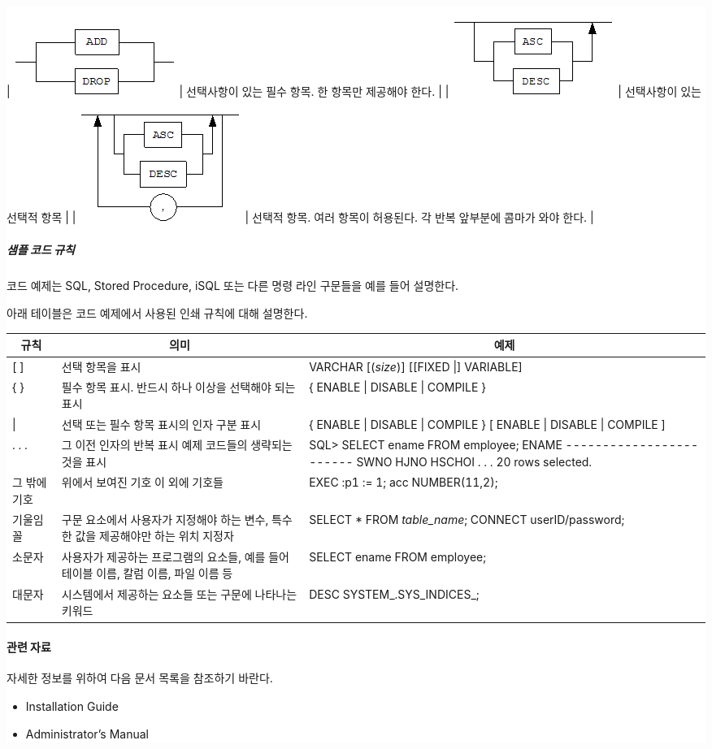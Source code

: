 | ![](media\Utilities\image7.gif) | 선택사항이 있는 필수 항목. 한 항목만 제공해야 한다.          |
| ![](media\Utilities\image8.gif) | 선택사항이 있는 선택적 항목                                  |
| ![](media\Utilities\image9.gif) | 선택적 항목. 여러 항목이 허용된다. 각 반복 앞부분에 콤마가 와야 한다. |

##### 샘플 코드 규칙

코드 예제는 SQL, Stored Procedure, iSQL 또는 다른 명령 라인 구문들을 예를 들어
설명한다.

아래 테이블은 코드 예제에서 사용된 인쇄 규칙에 대해 설명한다.

| 규칙         | 의미                                                                                | 예제                                                                                                      |
|--------------|-------------------------------------------------------------------------------------|-----------------------------------------------------------------------------------------------------------|
| [ ]          | 선택 항목을 표시                                                                    | VARCHAR [(*size*)] [[FIXED \|] VARIABLE]                                                                  |
| { }          | 필수 항목 표시. 반드시 하나 이상을 선택해야 되는 표시                               | { ENABLE \| DISABLE \| COMPILE }                                                                          |
| \|           | 선택 또는 필수 항목 표시의 인자 구분 표시                                           | { ENABLE \| DISABLE \| COMPILE } [ ENABLE \| DISABLE \| COMPILE ]                                         |
| . . .        | 그 이전 인자의 반복 표시 예제 코드들의 생략되는 것을 표시                           | SQL\> SELECT ename FROM employee; ENAME ------------------------ SWNO HJNO HSCHOI . . . 20 rows selected. |
| 그 밖에 기호 | 위에서 보여진 기호 이 외에 기호들                                                   | EXEC :p1 := 1; acc NUMBER(11,2);                                                                          |
| 기울임 꼴    | 구문 요소에서 사용자가 지정해야 하는 변수, 특수한 값을 제공해야만 하는 위치 지정자  | SELECT \* FROM *table_name*; CONNECT userID/password;                                                     |
| 소문자       | 사용자가 제공하는 프로그램의 요소들, 예를 들어 테이블 이름, 칼럼 이름, 파일 이름 등 | SELECT ename FROM employee;                                                                               |
| 대문자       | 시스템에서 제공하는 요소들 또는 구문에 나타나는 키워드                              | DESC SYSTEM_.SYS_INDICES_;                                                                                |

#### 관련 자료

자세한 정보를 위하여 다음 문서 목록을 참조하기 바란다.

-   Installation Guide

-   Administrator’s Manual
